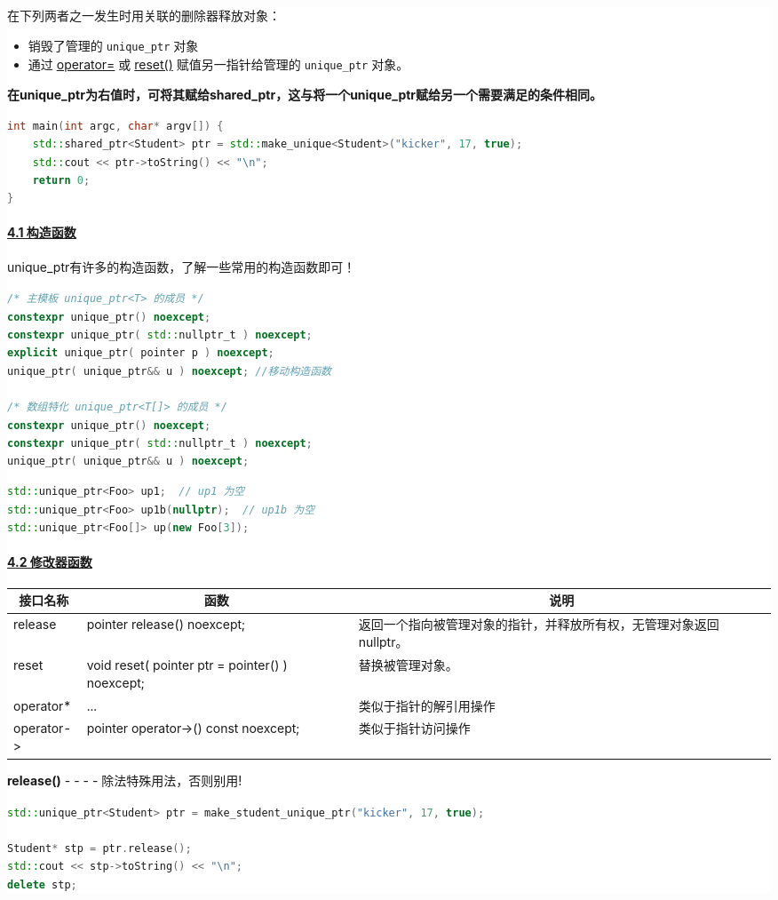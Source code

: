 在下列两者之一发生时用关联的删除器释放对象：

- 销毁了管理的 `unique_ptr` 对象
- 通过 [operator=](https://zh.cppreference.com/w/cpp/memory/unique_ptr/operator%3D) 或 [reset()](https://zh.cppreference.com/w/cpp/memory/unique_ptr/reset) 赋值另一指针给管理的 `unique_ptr` 对象。

**在unique_ptr为右值时，可将其赋给shared_ptr，这与将一个unique_ptr赋给另一个需要满足的条件相同。**
```cpp
int main(int argc, char* argv[]) {    
    std::shared_ptr<Student> ptr = std::make_unique<Student>("kicker", 17, true);
    std::cout << ptr->toString() << "\n";
    return 0;
}
```

#### [4.1 构造函数](#)
unique_ptr有许多的构造函数，了解一些常用的构造函数即可！
```cpp
/* 主模板 unique_ptr<T> 的成员 */
constexpr unique_ptr() noexcept;
constexpr unique_ptr( std::nullptr_t ) noexcept;
explicit unique_ptr( pointer p ) noexcept; 
unique_ptr( unique_ptr&& u ) noexcept; //移动构造函数

/* 数组特化 unique_ptr<T[]> 的成员 */
constexpr unique_ptr() noexcept;
constexpr unique_ptr( std::nullptr_t ) noexcept;
unique_ptr( unique_ptr&& u ) noexcept;
```

```cpp
std::unique_ptr<Foo> up1;  // up1 为空
std::unique_ptr<Foo> up1b(nullptr);  // up1b 为空
std::unique_ptr<Foo[]> up(new Foo[3]);
```

#### [4.2 修改器函数](#)
| 接口名称   | 函数                                            | 说明                                                         |
| ---------- | ----------------------------------------------- | ------------------------------------------------------------ |
| release    | pointer release() noexcept;                     | 返回一个指向被管理对象的指针，并释放所有权，无管理对象返回nullptr。 |
| reset      | void reset( pointer ptr = pointer() ) noexcept; | 替换被管理对象。                                             |
| operator*  | ...                                             | 类似于指针的解引用操作                                       |
| operator-> | pointer operator->() const noexcept;            | 类似于指针访问操作                                           |

**release()** - - - - 除法特殊用法，否则别用!

```cpp
std::unique_ptr<Student> ptr = make_student_unique_ptr("kicker", 17, true);

Student* stp = ptr.release();
std::cout << stp->toString() << "\n";
delete stp;
```
